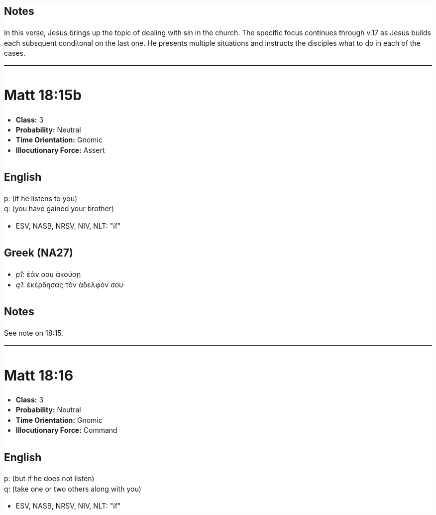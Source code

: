 
## Notes
In this verse, Jesus brings up the topic of dealing with sin in the church. The specific focus continues through v.17 as Jesus builds each subsquent conditonal on the last one. He presents multiple situations and instructs the disciples what to do in each of the cases.


----------------

# Matt 18:15b


* **Class:** 3
* **Probability:** Neutral
* **Time Orientation:** Gnomic
* **Illocutionary Force:** Assert


## English
p: (if he listens to you)
<br/>q: (you have gained your brother)


* ESV, NASB, NRSV, NIV, NLT: "if"


## Greek (NA27)
* _p1_: ἐάν σου ἀκούσῃ
* _q1_: ἐκέρδησας τὸν ἀδελφόν σου·


## Notes
See note on 18:15.


----------------

# Matt 18:16


* **Class:** 3
* **Probability:** Neutral
* **Time Orientation:** Gnomic
* **Illocutionary Force:** Command


## English
p: (but if he does not listen)
<br/>q: (take one or two others along with you)


* ESV, NASB, NRSV, NIV, NLT: "if"
